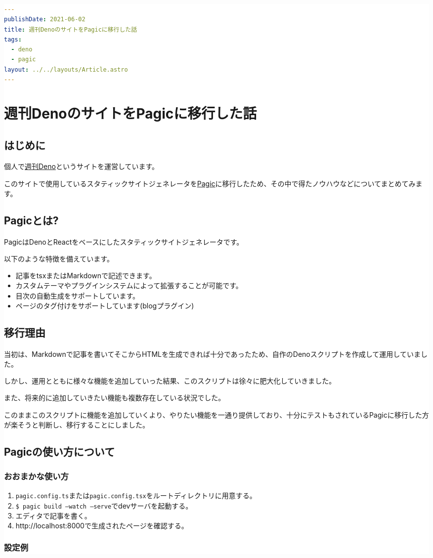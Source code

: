 ```yaml
---
publishDate: 2021-06-02
title: 週刊DenoのサイトをPagicに移行した話
tags:
  - deno
  - pagic
layout: ../../layouts/Article.astro
---
```


# 週刊DenoのサイトをPagicに移行した話

## はじめに

個人で[週刊Deno](https://uki00a.github.io/deno-weekly/)というサイトを運営しています。

このサイトで使用しているスタティックサイトジェネレータを[Pagic](https://github.com/xcatliu/pagic)に移行したため、その中で得たノウハウなどについてまとめてみます。

## Pagicとは?

PagicはDenoとReactをベースにしたスタティックサイトジェネレータです。

以下のような特徴を備えています。

- 記事をtsxまたはMarkdownで記述できます。
- カスタムテーマやプラグインシステムによって拡張することが可能です。
- 目次の自動生成をサポートしています。
- ページのタグ付けをサポートしています(blogプラグイン)

## 移行理由

当初は、Markdownで記事を書いてそこからHTMLを生成できれば十分であったため、自作のDenoスクリプトを作成して運用していました。

しかし、運用とともに様々な機能を追加していった結果、このスクリプトは徐々に肥大化していきました。

また、将来的に追加していきたい機能も複数存在している状況でした。

このままこのスクリプトに機能を追加していくより、やりたい機能を一通り提供しており、十分にテストもされているPagicに移行した方が楽そうと判断し、移行することにしました。

## Pagicの使い方について

### おおまかな使い方

1. `pagic.config.ts`または`pagic.config.tsx`をルートディレクトリに用意する。
1. `$ pagic build —watch —serve`でdevサーバを起動する。
1. エディタで記事を書く。
1. http://localhost:8000で生成されたページを確認する。

### 設定例
